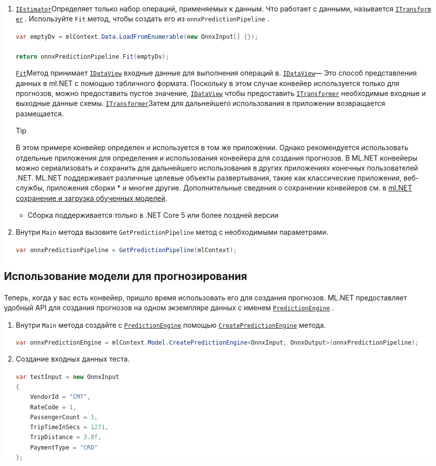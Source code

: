 1. [`IEstimator`](xref:Microsoft.ML.IEstimator%601)Определяет только набор операций, применяемых к данным. Что работает с данными, называется [`ITransformer`](xref:Microsoft.ML.ITransformer) . Используйте `Fit` метод, чтобы создать его из `onnxPredictionPipeline` .

    ```csharp
    var emptyDv = mlContext.Data.LoadFromEnumerable(new OnnxInput[] {});

    return onnxPredictionPipeline.Fit(emptyDv);
    ```

    [`Fit`](xref:Microsoft.ML.IEstimator%601.Fit%2A)Метод принимает [`IDataView`](xref:Microsoft.ML.IDataView) входные данные для выполнения операций в. [`IDataView`](xref:Microsoft.ML.IDataView)— Это способ представления данных в ml.NET с помощью табличного формата. Поскольку в этом случае конвейер используется только для прогнозов, можно предоставить пустое значение, [`IDataView`](xref:Microsoft.ML.IDataView) чтобы предоставить [`ITransformer`](xref:Microsoft.ML.ITransformer) необходимые входные и выходные данные схемы. [`ITransformer`](xref:Microsoft.ML.ITransformer)Затем для дальнейшего использования в приложении возвращается размещается.

    > [!TIP]
    > В этом примере конвейер определен и используется в том же приложении. Однако рекомендуется использовать отдельные приложения для определения и использования конвейера для создания прогнозов. В ML.NET конвейеры можно сериализовать и сохранить для дальнейшего использования в других приложениях конечных пользователей .NET. ML.NET поддерживает различные целевые объекты развертывания, такие как классические приложения, веб-службы, приложения сборки * и многие другие. Дополнительные сведения о сохранении конвейеров см. в [ml.NET сохранение и загрузка обученных моделей](/dotnet/machine-learning/how-to-guides/save-load-machine-learning-models-ml-net).
    >
    > * Сборка поддерживается только в .NET Core 5 или более поздней версии

1. Внутри `Main` метода вызовите `GetPredictionPipeline` метод с необходимыми параметрами.

    ```csharp
    var onnxPredictionPipeline = GetPredictionPipeline(mlContext);
    ```

## <a name="use-the-model-to-make-predictions"></a>Использование модели для прогнозирования

Теперь, когда у вас есть конвейер, пришло время использовать его для создания прогнозов. ML.NET предоставляет удобный API для создания прогнозов на одном экземпляре данных с именем [`PredictionEngine`](xref:Microsoft.ML.PredictionEngine%602) .

1. Внутри `Main` метода создайте с [`PredictionEngine`](xref:Microsoft.ML.PredictionEngine%602) помощью [`CreatePredictionEngine`](xref:Microsoft.ML.ModelOperationsCatalog.CreatePredictionEngine%2A) метода.

    ```csharp
    var onnxPredictionEngine = mlContext.Model.CreatePredictionEngine<OnnxInput, OnnxOutput>(onnxPredictionPipeline);
    ```

1. Создание входных данных теста.

    ```csharp
    var testInput = new OnnxInput
    {
        VendorId = "CMT",
        RateCode = 1,
        PassengerCount = 1,
        TripTimeInSecs = 1271,
        TripDistance = 3.8f,
        PaymentType = "CRD"
    };
    ```
